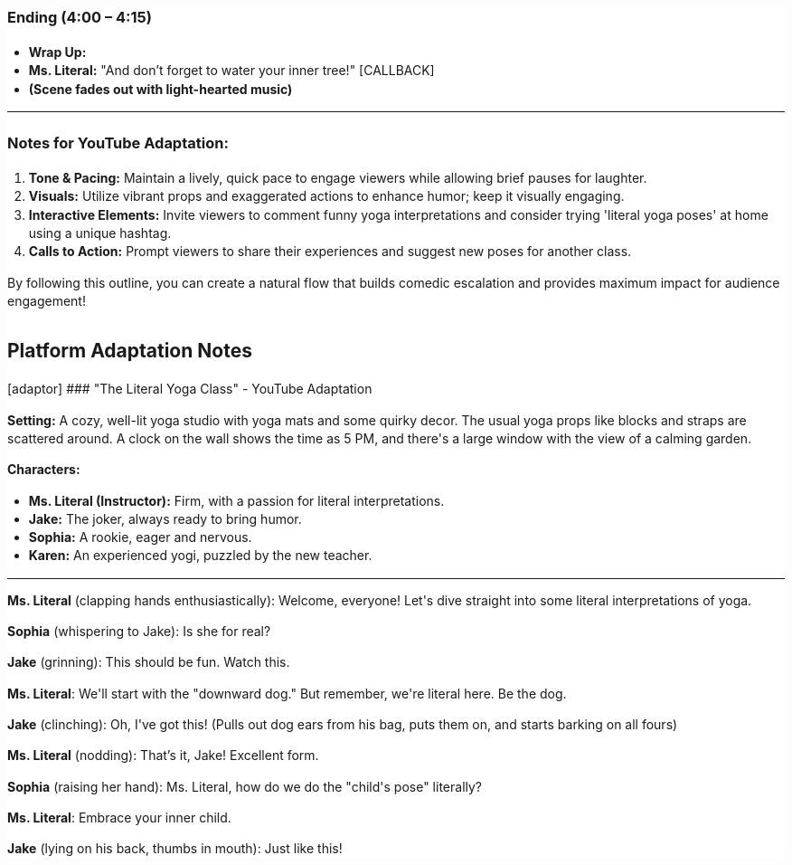 
### **Ending (4:00 – 4:15)**
   - **Wrap Up:** 
   - **Ms. Literal:** "And don’t forget to water your inner tree!" [CALLBACK]
   - **(Scene fades out with light-hearted music)**

---

### **Notes for YouTube Adaptation:**
1. **Tone & Pacing:** Maintain a lively, quick pace to engage viewers while allowing brief pauses for laughter.
2. **Visuals:** Utilize vibrant props and exaggerated actions to enhance humor; keep it visually engaging.
3. **Interactive Elements:** Invite viewers to comment funny yoga interpretations and consider trying 'literal yoga poses' at home using a unique hashtag.
4. **Calls to Action:** Prompt viewers to share their experiences and suggest new poses for another class.

By following this outline, you can create a natural flow that builds comedic escalation and provides maximum impact for audience engagement!

## Platform Adaptation Notes
[adaptor] ### "The Literal Yoga Class" - YouTube Adaptation

**Setting:** A cozy, well-lit yoga studio with yoga mats and some quirky decor. The usual yoga props like blocks and straps are scattered around. A clock on the wall shows the time as 5 PM, and there's a large window with the view of a calming garden.

**Characters:**
- **Ms. Literal (Instructor):** Firm, with a passion for literal interpretations.
- **Jake:** The joker, always ready to bring humor.
- **Sophia:** A rookie, eager and nervous.
- **Karen:** An experienced yogi, puzzled by the new teacher.

---

**Ms. Literal** (clapping hands enthusiastically): Welcome, everyone! Let's dive straight into some literal interpretations of yoga.

**Sophia** (whispering to Jake): Is she for real?

**Jake** (grinning): This should be fun. Watch this.

**Ms. Literal**: We'll start with the "downward dog." But remember, we're literal here. Be the dog.

**Jake** (clinching): Oh, I've got this! (Pulls out dog ears from his bag, puts them on, and starts barking on all fours)

**Ms. Literal** (nodding): That’s it, Jake! Excellent form.

**Sophia** (raising her hand): Ms. Literal, how do we do the "child's pose" literally?

**Ms. Literal**: Embrace your inner child. 

**Jake** (lying on his back, thumbs in mouth): Just like this!
